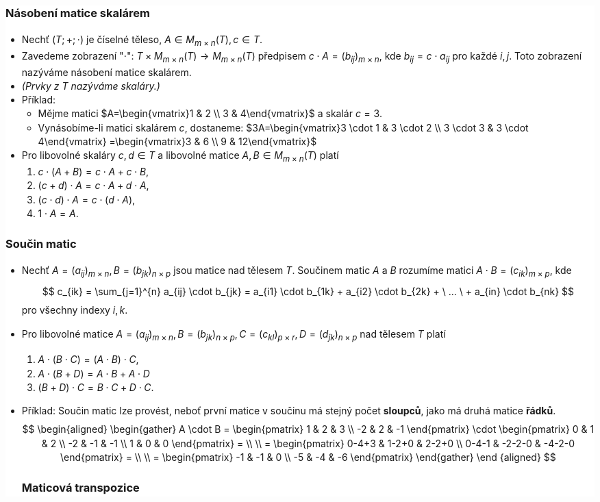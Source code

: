 ### Násobení matice skalárem
- Nechť $(T; +; \cdot)$ je číselné těleso, $A \in M_{m \times n}(T), c \in T$.
- Zavedeme zobrazení "$\cdot$":$\ T \times M_{m \times n}(T) \rightarrow M_{m \times n}(T)$ předpisem $c \cdot A = (b_{ij})_{m \times n},$ kde $b_{ij} = c \cdot a_{ij}$ pro každé $i,j$. Toto zobrazení nazýváme násobení matice skalárem.
- *(Prvky z $T$ nazýváme skaláry.)*
- Příklad:
	- Mějme matici $A=\begin{vmatrix}1 & 2 \\ 3 & 4\end{vmatrix}$ a skalár $c = 3$.
	- Vynásobíme-li matici skalárem $c$, dostaneme: 
	  $3A=\begin{vmatrix}3 \cdot 1 & 3 \cdot 2 \\ 3 \cdot 3 & 3 \cdot 4\end{vmatrix} =\begin{vmatrix}3 & 6 \\ 9 & 12\end{vmatrix}$
- Pro libovolné skaláry $c, d \in T$ a libovolné matice $A, B \in M_{m \times n}(T)$ platí
	1. $c \cdot (A+B) = c \cdot A + c \cdot B,$
	2. $(c+d) \cdot A = c \cdot A + d \cdot A,$
	3. $(c \cdot d) \cdot A = c \cdot (d \cdot A),$
	4. $1 \cdot A = A.$

### Součin matic
- Nechť $A = (a_{ij})_{m \times n}, B = (b_{jk})_{n \times p}$ jsou matice nad tělesem $T$. Součinem matic $A$ a $B$ rozumíme matici $A \cdot B = (c_{ik})_{m \times p}$, kde 
  $$
  c_{ik} = \sum_{j=1}^{n} a_{ij} \cdot b_{jk} = a_{i1} \cdot b_{1k} + a_{i2} \cdot b_{2k} + \ ... \ + a_{in} \cdot b_{nk}
  $$
  pro všechny indexy $i, k$.

- Pro libovolné matice $A = (a_{ij})_{m \times n}, B=(b_{jk})_{n \times p}, C=(c_{kl})_{p \times r}, D=(d_{jk})_{n \times p}$ nad tělesem $T$ platí
	1. $A \cdot (B \cdot C) = (A \cdot B) \cdot C,$
	2. $A \cdot (B + D) = A \cdot B + A \cdot D$
	3. $(B+D) \cdot C = B \cdot C + D \cdot C.$

- Příklad:
  Součin matic lze provést, neboť první matice v součinu má stejný počet **sloupců**, jako má druhá matice **řádků**.
  $$ 
	\begin{aligned}
	\begin{gather}
    A \cdot B =
    \begin{pmatrix}
	  1 & 2 & 3 \\
	  -2 & 2 & -1
    \end{pmatrix}
    \cdot
    \begin{pmatrix}
    0 & 1 & 2 \\
    -2 & -1 & -1 \\
    1 & 0 & 0
    \end{pmatrix}
    = \\ \\ =
    \begin{pmatrix}
    0-4+3 & 1-2+0 & 2-2+0 \\
    0-4-1 & -2-2-0 & -4-2-0
    \end{pmatrix}
    = \\ \\ =
    \begin{pmatrix}
    -1 & -1 & 0 \\
    -5 & -4 & -6
    \end{pmatrix}
    \end{gather}
    \end {aligned}
  $$
  ### Maticová transpozice